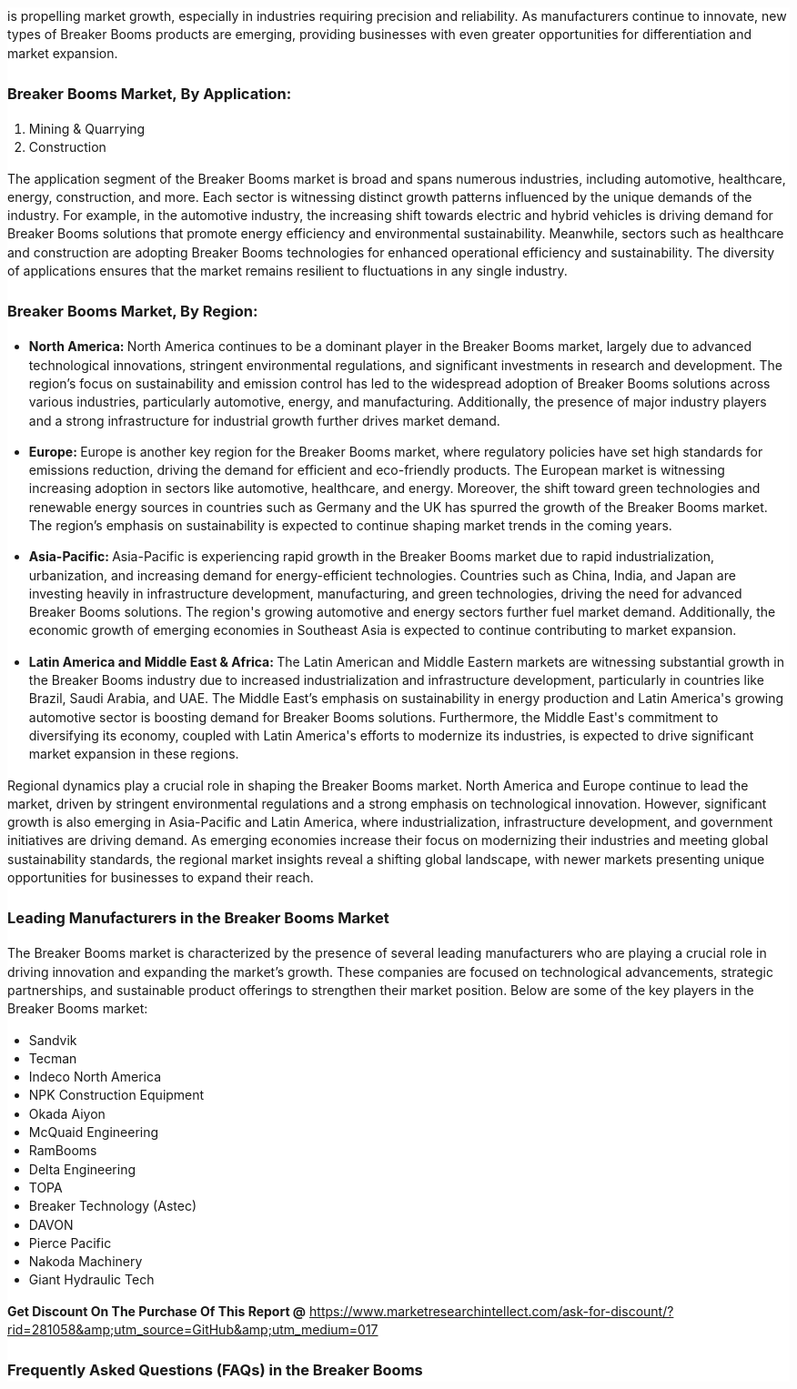is propelling market growth, especially in industries requiring precision and reliability. As manufacturers continue to innovate, new types of Breaker Booms products are emerging, providing businesses with even greater opportunities for differentiation and market expansion.</p><h3>Breaker Booms Market,&nbsp;By Application:</h3><ol><li>Mining & Quarrying<li> Construction</li></ol><p>The application segment of the Breaker Booms market is broad and spans numerous industries, including automotive, healthcare, energy, construction, and more. Each sector is witnessing distinct growth patterns influenced by the unique demands of the industry. For example, in the automotive industry, the increasing shift towards electric and hybrid vehicles is driving demand for Breaker Booms solutions that promote energy efficiency and environmental sustainability. Meanwhile, sectors such as healthcare and construction are adopting Breaker Booms technologies for enhanced operational efficiency and sustainability. The diversity of applications ensures that the market remains resilient to fluctuations in any single industry.</p><h3>Breaker Booms Market, By Region:</h3><ul><li><p><strong>North America:&nbsp;</strong>North America continues to be a dominant player in the Breaker Booms market, largely due to advanced technological innovations, stringent environmental regulations, and significant investments in research and development. The region&rsquo;s focus on sustainability and emission control has led to the widespread adoption of Breaker Booms solutions across various industries, particularly automotive, energy, and manufacturing. Additionally, the presence of major industry players and a strong infrastructure for industrial growth further drives market demand.</p></li><li><p><strong><strong>Europe:&nbsp;</strong></strong>Europe is another key region for the Breaker Booms market, where regulatory policies have set high standards for emissions reduction, driving the demand for efficient and eco-friendly products. The European market is witnessing increasing adoption in sectors like automotive, healthcare, and energy. Moreover, the shift toward green technologies and renewable energy sources in countries such as Germany and the UK has spurred the growth of the Breaker Booms market. The region&rsquo;s emphasis on sustainability is expected to continue shaping market trends in the coming years.</p></li><li><p><strong><strong>Asia-Pacific:&nbsp;</strong></strong>Asia-Pacific is experiencing rapid growth in the Breaker Booms market due to rapid industrialization, urbanization, and increasing demand for energy-efficient technologies. Countries such as China, India, and Japan are investing heavily in infrastructure development, manufacturing, and green technologies, driving the need for advanced Breaker Booms solutions. The region's growing automotive and energy sectors further fuel market demand. Additionally, the economic growth of emerging economies in Southeast Asia is expected to continue contributing to market expansion.</p></li><li><p><strong><strong>Latin America and Middle East &amp; Africa:&nbsp;</strong></strong>The Latin American and Middle Eastern markets are witnessing substantial growth in the Breaker Booms industry due to increased industrialization and infrastructure development, particularly in countries like Brazil, Saudi Arabia, and UAE. The Middle East&rsquo;s emphasis on sustainability in energy production and Latin America's growing automotive sector is boosting demand for Breaker Booms solutions. Furthermore, the Middle East's commitment to diversifying its economy, coupled with Latin America's efforts to modernize its industries, is expected to drive significant market expansion in these regions.</p></li></ul><p>Regional dynamics play a crucial role in shaping the Breaker Booms market. North America and Europe continue to lead the market, driven by stringent environmental regulations and a strong emphasis on technological innovation. However, significant growth is also emerging in Asia-Pacific and Latin America, where industrialization, infrastructure development, and government initiatives are driving demand. As emerging economies increase their focus on modernizing their industries and meeting global sustainability standards, the regional market insights reveal a shifting global landscape, with newer markets presenting unique opportunities for businesses to expand their reach.</p><h3><strong>Leading Manufacturers in the Breaker Booms Market</strong></h3><p>The Breaker Booms market is characterized by the presence of several leading manufacturers who are playing a crucial role in driving innovation and expanding the market&rsquo;s growth. These companies are focused on technological advancements, strategic partnerships, and sustainable product offerings to strengthen their market position. Below are some of the key players in the Breaker Booms market:</p></div><div class="article-main__content" data-test-id="publishing-text-block"><ul><li><span class="">Sandvik<li> Tecman<li> Indeco North America<li> NPK Construction Equipment<li> Okada Aiyon<li> McQuaid Engineering<li> RamBooms<li> Delta Engineering<li> TOPA<li> Breaker Technology (Astec)<li> DAVON<li> Pierce Pacific<li> Nakoda Machinery<li> Giant Hydraulic Tech</span></li></ul></div><div class="article-main__content" data-test-id="publishing-text-block"><p><span class="font-[700]"><strong>Get Discount On The Purchase Of This Report @</strong> <a href="https://www.marketresearchintellect.com/ask-for-discount/?rid=281058&amp;utm_source=GitHub&amp;utm_medium=017" data-fr-linked="true">https://www.marketresearchintellect.com/ask-for-discount/?rid=281058&amp;utm_source=GitHub&amp;utm_medium=017</a></span></p></div><div class="article-main__content" data-test-id="publishing-text-block"><h3><strong>Frequently Asked Questions (FAQs) in the Breaker Booms